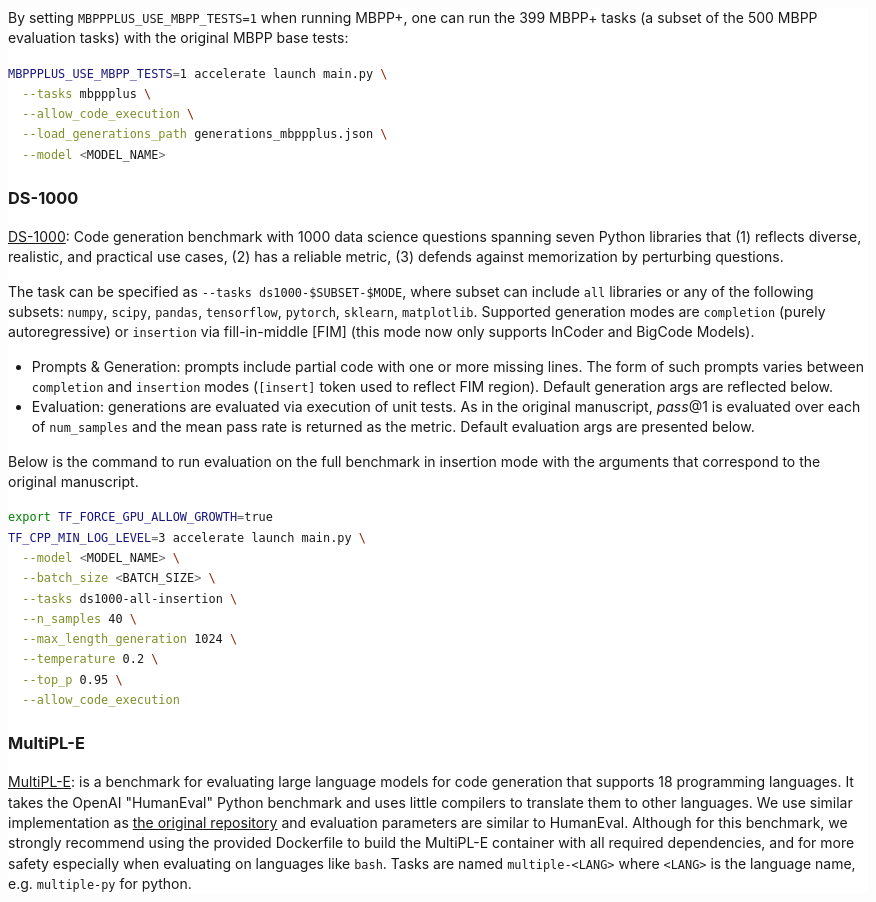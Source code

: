 By setting `MBPPPLUS_USE_MBPP_TESTS=1` when running MBPP+, one can run the 399 MBPP+ tasks (a subset of the 500 MBPP evaluation tasks) with the original MBPP base tests:

```bash
MBPPPLUS_USE_MBPP_TESTS=1 accelerate launch main.py \
  --tasks mbppplus \
  --allow_code_execution \
  --load_generations_path generations_mbppplus.json \
  --model <MODEL_NAME>
```

### DS-1000
[DS-1000](https://ds1000-code-gen.github.io/): Code generation benchmark with 1000 data science questions spanning seven Python libraries that (1) reflects diverse, realistic, and practical use cases, (2) has a reliable metric, (3) defends against memorization by perturbing questions.

The task can be specified as `--tasks ds1000-$SUBSET-$MODE`, where subset can include `all` libraries or any of the following subsets: `numpy`, `scipy`, `pandas`, `tensorflow`, `pytorch`, `sklearn`, `matplotlib`. Supported generation modes are `completion` (purely autoregressive) or `insertion` via fill-in-middle [FIM] (this mode now only supports InCoder and BigCode Models).

- Prompts & Generation: prompts include partial code with one or more missing lines. The form of such prompts varies between `completion` and `insertion` modes (`[insert]` token used to reflect FIM region). Default generation args are reflected below.
- Evaluation: generations are evaluated via execution of unit tests. As in the original manuscript, $pass@1$ is evaluated over each of `num_samples` and the mean pass rate is returned as the metric. Default evaluation args are presented below.

Below is the command to run evaluation on the full benchmark in insertion mode with the arguments that correspond to the original manuscript.

```bash
export TF_FORCE_GPU_ALLOW_GROWTH=true
TF_CPP_MIN_LOG_LEVEL=3 accelerate launch main.py \
  --model <MODEL_NAME> \
  --batch_size <BATCH_SIZE> \
  --tasks ds1000-all-insertion \
  --n_samples 40 \
  --max_length_generation 1024 \
  --temperature 0.2 \
  --top_p 0.95 \
  --allow_code_execution
```

### MultiPL-E
[MultiPL-E](https://huggingface.co/datasets/nuprl/MultiPL-E): is a benchmark for evaluating large language models for code generation that supports 18 programming languages. It takes the OpenAI "HumanEval" Python benchmark and uses little compilers to translate them to other languages. We use similar implementation as [the original repository](https://github.com/nuprl/MultiPL-E/tree/main) and evaluation parameters are similar to HumanEval. Although for this benchmark, we strongly recommend using the provided Dockerfile to build the MultiPL-E container with all required dependencies, and for more safety especially when evaluating on languages like `bash`.
Tasks are named `multiple-<LANG>` where `<LANG>` is the language name, e.g. `multiple-py` for python.
